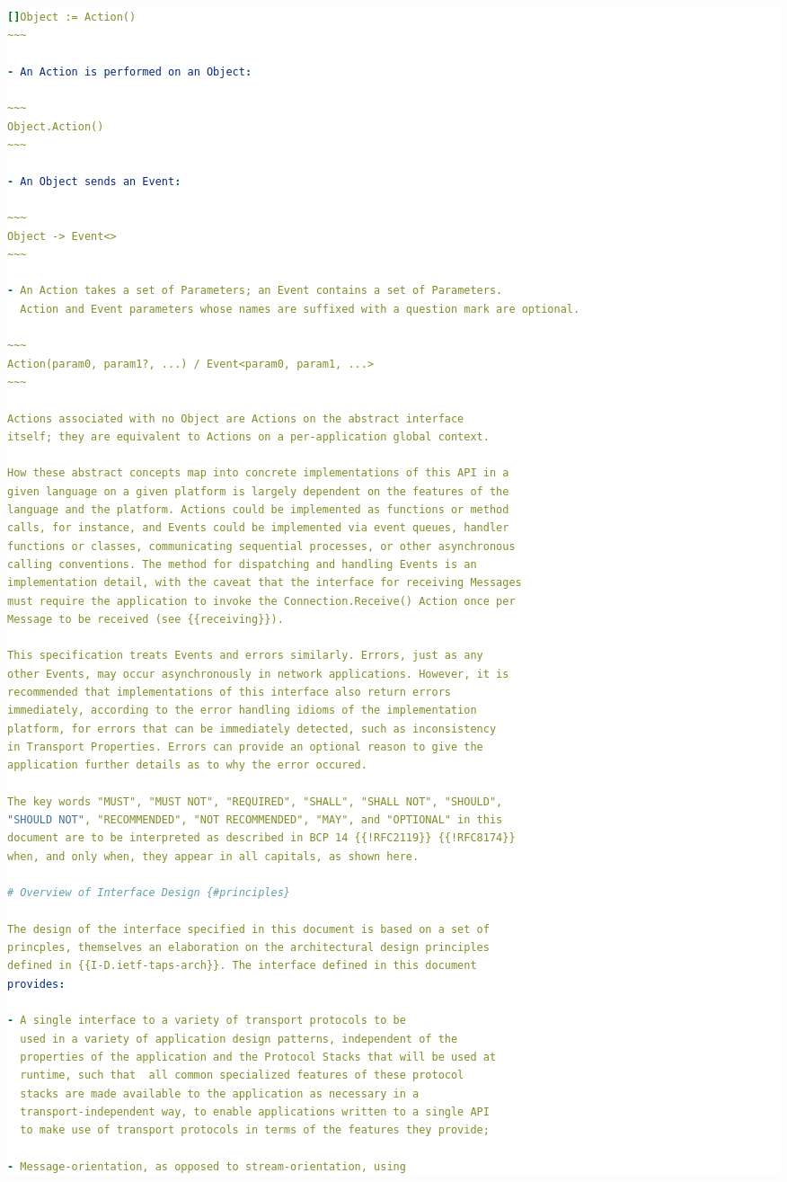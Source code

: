 ```yaml
[]Object := Action()
~~~

- An Action is performed on an Object:

~~~
Object.Action()
~~~

- An Object sends an Event:

~~~
Object -> Event<>
~~~

- An Action takes a set of Parameters; an Event contains a set of Parameters.
  Action and Event parameters whose names are suffixed with a question mark are optional.

~~~
Action(param0, param1?, ...) / Event<param0, param1, ...>
~~~

Actions associated with no Object are Actions on the abstract interface
itself; they are equivalent to Actions on a per-application global context.

How these abstract concepts map into concrete implementations of this API in a
given language on a given platform is largely dependent on the features of the
language and the platform. Actions could be implemented as functions or method
calls, for instance, and Events could be implemented via event queues, handler
functions or classes, communicating sequential processes, or other asynchronous
calling conventions. The method for dispatching and handling Events is an
implementation detail, with the caveat that the interface for receiving Messages
must require the application to invoke the Connection.Receive() Action once per
Message to be received (see {{receiving}}).

This specification treats Events and errors similarly. Errors, just as any
other Events, may occur asynchronously in network applications. However, it is
recommended that implementations of this interface also return errors
immediately, according to the error handling idioms of the implementation
platform, for errors that can be immediately detected, such as inconsistency
in Transport Properties. Errors can provide an optional reason to give the 
application further details as to why the error occured.

The key words "MUST", "MUST NOT", "REQUIRED", "SHALL", "SHALL NOT", "SHOULD",
"SHOULD NOT", "RECOMMENDED", "NOT RECOMMENDED", "MAY", and "OPTIONAL" in this
document are to be interpreted as described in BCP 14 {{!RFC2119}} {{!RFC8174}}
when, and only when, they appear in all capitals, as shown here.

# Overview of Interface Design {#principles}

The design of the interface specified in this document is based on a set of
princples, themselves an elaboration on the architectural design principles
defined in {{I-D.ietf-taps-arch}}. The interface defined in this document
provides:

- A single interface to a variety of transport protocols to be
  used in a variety of application design patterns, independent of the
  properties of the application and the Protocol Stacks that will be used at
  runtime, such that  all common specialized features of these protocol
  stacks are made available to the application as necessary in a
  transport-independent way, to enable applications written to a single API
  to make use of transport protocols in terms of the features they provide;

- Message-orientation, as opposed to stream-orientation, using
```